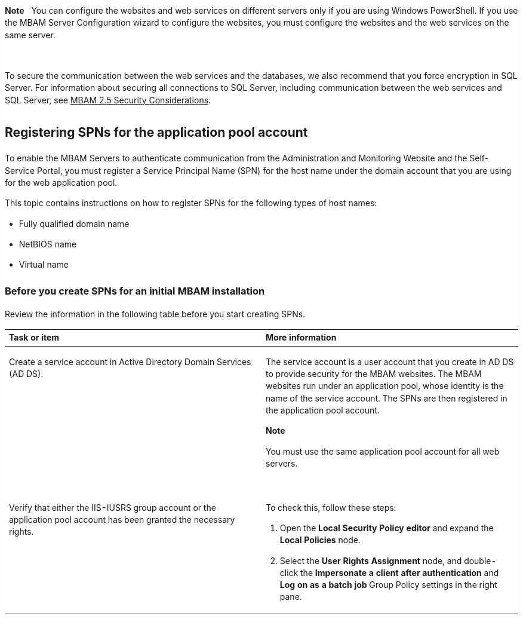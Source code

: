 **Note**  
You can configure the websites and web services on different servers only if you are using Windows PowerShell. If you use the MBAM Server Configuration wizard to configure the websites, you must configure the websites and the web services on the same server.

 

To secure the communication between the web services and the databases, we also recommend that you force encryption in SQL Server. For information about securing all connections to SQL Server, including communication between the web services and SQL Server, see [MBAM 2.5 Security Considerations](mbam-25-security-considerations.md#bkmk-secure-databases).

## Registering SPNs for the application pool account


To enable the MBAM Servers to authenticate communication from the Administration and Monitoring Website and the Self-Service Portal, you must register a Service Principal Name (SPN) for the host name under the domain account that you are using for the web application pool.

This topic contains instructions on how to register SPNs for the following types of host names:

-   Fully qualified domain name

-   NetBIOS name

-   Virtual name

### Before you create SPNs for an initial MBAM installation

Review the information in the following table before you start creating SPNs.

<table>
<colgroup>
<col width="50%" />
<col width="50%" />
</colgroup>
<thead>
<tr class="header">
<th align="left">Task or item</th>
<th align="left">More information</th>
</tr>
</thead>
<tbody>
<tr class="odd">
<td align="left"><p>Create a service account in Active Directory Domain Services (AD DS).</p></td>
<td align="left"><p>The service account is a user account that you create in AD DS to provide security for the MBAM websites. The MBAM websites run under an application pool, whose identity is the name of the service account. The SPNs are then registered in the application pool account.</p>
<div class="alert">
<strong>Note</strong>  
<p>You must use the same application pool account for all web servers.</p>
</div>
<div>
 
</div></td>
</tr>
<tr class="even">
<td align="left"><p>Verify that either the IIS-IUSRS group account or the application pool account has been granted the necessary rights.</p></td>
<td align="left"><p>To check this, follow these steps:</p>
<ol>
<li><p>Open the <strong>Local Security Policy editor</strong> and expand the <strong>Local Policies</strong> node.</p></li>
<li><p>Select the <strong>User Rights Assignment</strong> node, and double-click the <strong>Impersonate a client after authentication</strong> and <strong>Log on as a batch job</strong> Group Policy settings in the right pane.</p></li>
</ol></td>
</tr>
